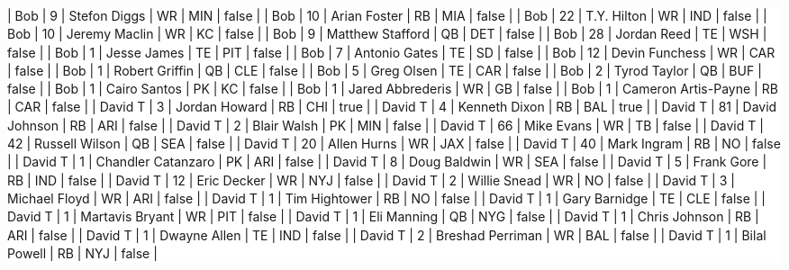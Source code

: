 | Bob          | 9     | Stefon Diggs            | WR              | MIN         | false  | 
| Bob          | 10    | Arian Foster            | RB              | MIA         | false  | 
| Bob          | 22    | T.Y. Hilton             | WR              | IND         | false  | 
| Bob          | 10    | Jeremy Maclin           | WR              | KC          | false  | 
| Bob          | 9     | Matthew Stafford        | QB              | DET         | false  | 
| Bob          | 28    | Jordan Reed             | TE              | WSH         | false  | 
| Bob          | 1     | Jesse James             | TE              | PIT         | false  | 
| Bob          | 7     | Antonio Gates           | TE              | SD          | false  | 
| Bob          | 12    | Devin Funchess          | WR              | CAR         | false  | 
| Bob          | 1     | Robert Griffin          | QB              | CLE         | false  | 
| Bob          | 5     | Greg Olsen              | TE              | CAR         | false  | 
| Bob          | 2     | Tyrod Taylor            | QB              | BUF         | false  | 
| Bob          | 1     | Cairo Santos            | PK              | KC          | false  | 
| Bob          | 1     | Jared Abbrederis        | WR              | GB          | false  | 
| Bob          | 1     | Cameron Artis-Payne     | RB              | CAR         | false  | 
| David T      | 3     | Jordan Howard           | RB              | CHI         | true   | 
| David T      | 4     | Kenneth Dixon           | RB              | BAL         | true   | 
| David T      | 81    | David Johnson           | RB              | ARI         | false  | 
| David T      | 2     | Blair Walsh             | PK              | MIN         | false  | 
| David T      | 66    | Mike Evans              | WR              | TB          | false  | 
| David T      | 42    | Russell Wilson          | QB              | SEA         | false  | 
| David T      | 20    | Allen Hurns             | WR              | JAX         | false  | 
| David T      | 40    | Mark Ingram             | RB              | NO          | false  | 
| David T      | 1     | Chandler Catanzaro      | PK              | ARI         | false  | 
| David T      | 8     | Doug Baldwin            | WR              | SEA         | false  | 
| David T      | 5     | Frank Gore              | RB              | IND         | false  | 
| David T      | 12    | Eric Decker             | WR              | NYJ         | false  | 
| David T      | 2     | Willie Snead            | WR              | NO          | false  | 
| David T      | 3     | Michael Floyd           | WR              | ARI         | false  | 
| David T      | 1     | Tim Hightower           | RB              | NO          | false  | 
| David T      | 1     | Gary Barnidge           | TE              | CLE         | false  | 
| David T      | 1     | Martavis Bryant         | WR              | PIT         | false  | 
| David T      | 1     | Eli Manning             | QB              | NYG         | false  | 
| David T      | 1     | Chris Johnson           | RB              | ARI         | false  | 
| David T      | 1     | Dwayne Allen            | TE              | IND         | false  | 
| David T      | 2     | Breshad Perriman        | WR              | BAL         | false  | 
| David T      | 1     | Bilal Powell            | RB              | NYJ         | false  | 
